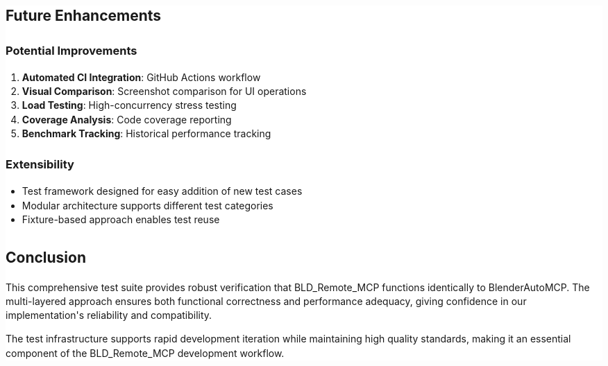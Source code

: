 ## Future Enhancements

### Potential Improvements
1. **Automated CI Integration**: GitHub Actions workflow
2. **Visual Comparison**: Screenshot comparison for UI operations
3. **Load Testing**: High-concurrency stress testing
4. **Coverage Analysis**: Code coverage reporting
5. **Benchmark Tracking**: Historical performance tracking

### Extensibility
- Test framework designed for easy addition of new test cases
- Modular architecture supports different test categories
- Fixture-based approach enables test reuse

## Conclusion

This comprehensive test suite provides robust verification that BLD_Remote_MCP functions identically to BlenderAutoMCP. The multi-layered approach ensures both functional correctness and performance adequacy, giving confidence in our implementation's reliability and compatibility.

The test infrastructure supports rapid development iteration while maintaining high quality standards, making it an essential component of the BLD_Remote_MCP development workflow.